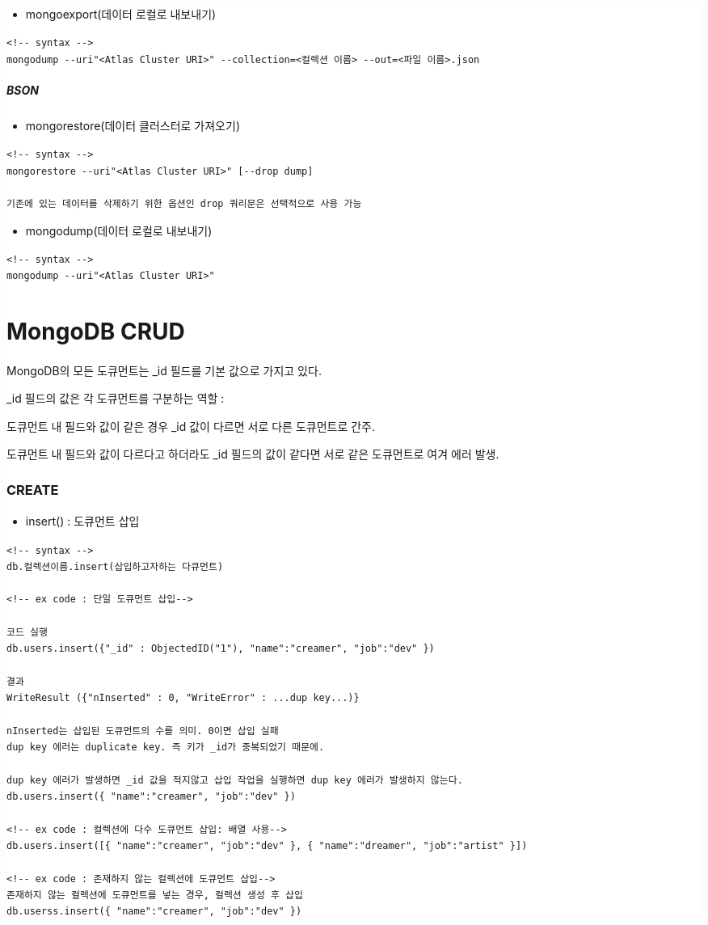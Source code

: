 - mongoexport(데이터 로컬로 내보내기)

```
<!-- syntax -->
mongodump --uri"<Atlas Cluster URI>" --collection=<컬렉션 이름> --out=<파일 이름>.json
```


##### BSON 

- mongorestore(데이터 클러스터로 가져오기)

```
<!-- syntax -->
mongorestore --uri"<Atlas Cluster URI>" [--drop dump]

기존에 있는 데이터를 삭제하기 위한 옵션인 drop 쿼리문은 선택적으로 사용 가능
```

- mongodump(데이터 로컬로 내보내기)

```
<!-- syntax -->
mongodump --uri"<Atlas Cluster URI>"
```

# MongoDB CRUD

MongoDB의 모든 도큐먼트는 _id 필드를 기본 값으로 가지고 있다.

_id 필드의 값은 각 도큐먼트를 구분하는 역할 : 

도큐먼트 내 필드와 값이 같은 경우 _id 값이 다르면 서로 다른 도큐먼트로 간주. 

도큐먼트 내 필드와 값이 다르다고 하더라도 _id 필드의 값이 같다면 서로 같은 도큐먼트로 여겨 에러 발생.

### CREATE

- insert() : 도큐먼트 삽입

```
<!-- syntax -->
db.컬렉션이름.insert(삽입하고자하는 다큐먼트)

<!-- ex code : 단일 도큐먼트 삽입-->

코드 실행
db.users.insert({"_id" : ObjectedID("1"), "name":"creamer", "job":"dev" })

결과
WriteResult ({"nInserted" : 0, "WriteError" : ...dup key...)}

nInserted는 삽입된 도큐먼트의 수를 의미. 0이면 삽입 실패
dup key 에러는 duplicate key. 즉 키가 _id가 중복되었기 때문에. 

dup key 에러가 발생하면 _id 값을 적지않고 삽입 작업을 실행하면 dup key 에러가 발생하지 않는다.
db.users.insert({ "name":"creamer", "job":"dev" })

<!-- ex code : 컬렉션에 다수 도큐먼트 삽입: 배열 사용-->
db.users.insert([{ "name":"creamer", "job":"dev" }, { "name":"dreamer", "job":"artist" }])

<!-- ex code : 존재하지 않는 컬렉션에 도큐먼트 삽입-->
존재하지 않는 컬렉션에 도큐먼트를 넣는 경우, 컬렉션 생성 후 삽입
db.userss.insert({ "name":"creamer", "job":"dev" })
```
